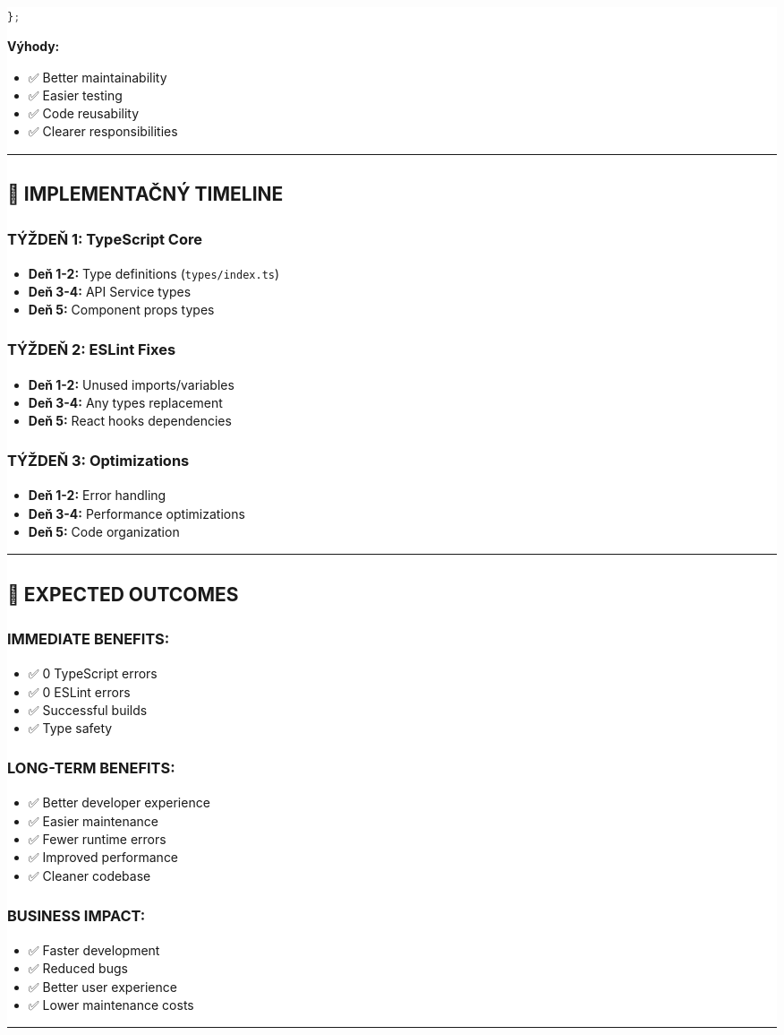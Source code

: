 ```typescript
};
```

**Výhody:**
- ✅ Better maintainability
- ✅ Easier testing
- ✅ Code reusability
- ✅ Clearer responsibilities

---

## 📅 **IMPLEMENTAČNÝ TIMELINE**

### **TÝŽDEŇ 1: TypeScript Core**
- **Deň 1-2:** Type definitions (`types/index.ts`)
- **Deň 3-4:** API Service types
- **Deň 5:** Component props types

### **TÝŽDEŇ 2: ESLint Fixes**
- **Deň 1-2:** Unused imports/variables
- **Deň 3-4:** Any types replacement
- **Deň 5:** React hooks dependencies

### **TÝŽDEŇ 3: Optimizations**
- **Deň 1-2:** Error handling
- **Deň 3-4:** Performance optimizations
- **Deň 5:** Code organization

---

## 🎯 **EXPECTED OUTCOMES**

### **IMMEDIATE BENEFITS:**
- ✅ 0 TypeScript errors
- ✅ 0 ESLint errors
- ✅ Successful builds
- ✅ Type safety

### **LONG-TERM BENEFITS:**
- ✅ Better developer experience
- ✅ Easier maintenance
- ✅ Fewer runtime errors
- ✅ Improved performance
- ✅ Cleaner codebase

### **BUSINESS IMPACT:**
- ✅ Faster development
- ✅ Reduced bugs
- ✅ Better user experience
- ✅ Lower maintenance costs

---